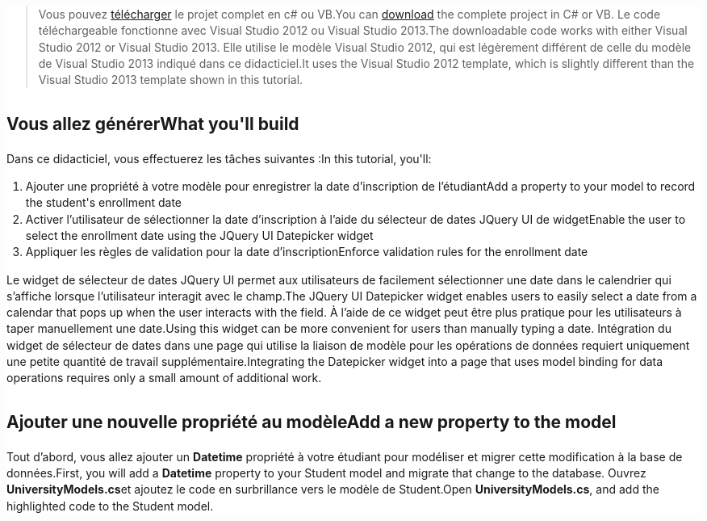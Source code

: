 > <span data-ttu-id="34a75-111">Vous pouvez [télécharger](https://go.microsoft.com/fwlink/?LinkId=286116) le projet complet en c# ou VB.</span><span class="sxs-lookup"><span data-stu-id="34a75-111">You can [download](https://go.microsoft.com/fwlink/?LinkId=286116) the complete project in C# or VB.</span></span> <span data-ttu-id="34a75-112">Le code téléchargeable fonctionne avec Visual Studio 2012 ou Visual Studio 2013.</span><span class="sxs-lookup"><span data-stu-id="34a75-112">The downloadable code works with either Visual Studio 2012 or Visual Studio 2013.</span></span> <span data-ttu-id="34a75-113">Elle utilise le modèle Visual Studio 2012, qui est légèrement différent de celle du modèle de Visual Studio 2013 indiqué dans ce didacticiel.</span><span class="sxs-lookup"><span data-stu-id="34a75-113">It uses the Visual Studio 2012 template, which is slightly different than the Visual Studio 2013 template shown in this tutorial.</span></span>


## <a name="what-youll-build"></a><span data-ttu-id="34a75-114">Vous allez générer</span><span class="sxs-lookup"><span data-stu-id="34a75-114">What you'll build</span></span>

<span data-ttu-id="34a75-115">Dans ce didacticiel, vous effectuerez les tâches suivantes :</span><span class="sxs-lookup"><span data-stu-id="34a75-115">In this tutorial, you'll:</span></span>

1. <span data-ttu-id="34a75-116">Ajouter une propriété à votre modèle pour enregistrer la date d’inscription de l’étudiant</span><span class="sxs-lookup"><span data-stu-id="34a75-116">Add a property to your model to record the student's enrollment date</span></span>
2. <span data-ttu-id="34a75-117">Activer l’utilisateur de sélectionner la date d’inscription à l’aide du sélecteur de dates JQuery UI de widget</span><span class="sxs-lookup"><span data-stu-id="34a75-117">Enable the user to select the enrollment date using the JQuery UI Datepicker widget</span></span>
3. <span data-ttu-id="34a75-118">Appliquer les règles de validation pour la date d’inscription</span><span class="sxs-lookup"><span data-stu-id="34a75-118">Enforce validation rules for the enrollment date</span></span>

<span data-ttu-id="34a75-119">Le widget de sélecteur de dates JQuery UI permet aux utilisateurs de facilement sélectionner une date dans le calendrier qui s’affiche lorsque l’utilisateur interagit avec le champ.</span><span class="sxs-lookup"><span data-stu-id="34a75-119">The JQuery UI Datepicker widget enables users to easily select a date from a calendar that pops up when the user interacts with the field.</span></span> <span data-ttu-id="34a75-120">À l’aide de ce widget peut être plus pratique pour les utilisateurs à taper manuellement une date.</span><span class="sxs-lookup"><span data-stu-id="34a75-120">Using this widget can be more convenient for users than manually typing a date.</span></span> <span data-ttu-id="34a75-121">Intégration du widget de sélecteur de dates dans une page qui utilise la liaison de modèle pour les opérations de données requiert uniquement une petite quantité de travail supplémentaire.</span><span class="sxs-lookup"><span data-stu-id="34a75-121">Integrating the Datepicker widget into a page that uses model binding for data operations requires only a small amount of additional work.</span></span>

## <a name="add-a-new-property-to-the-model"></a><span data-ttu-id="34a75-122">Ajouter une nouvelle propriété au modèle</span><span class="sxs-lookup"><span data-stu-id="34a75-122">Add a new property to the model</span></span>

<span data-ttu-id="34a75-123">Tout d’abord, vous allez ajouter un **Datetime** propriété à votre étudiant pour modéliser et migrer cette modification à la base de données.</span><span class="sxs-lookup"><span data-stu-id="34a75-123">First, you will add a **Datetime** property to your Student model and migrate that change to the database.</span></span> <span data-ttu-id="34a75-124">Ouvrez **UniversityModels.cs**et ajoutez le code en surbrillance vers le modèle de Student.</span><span class="sxs-lookup"><span data-stu-id="34a75-124">Open **UniversityModels.cs**, and add the highlighted code to the Student model.</span></span>
